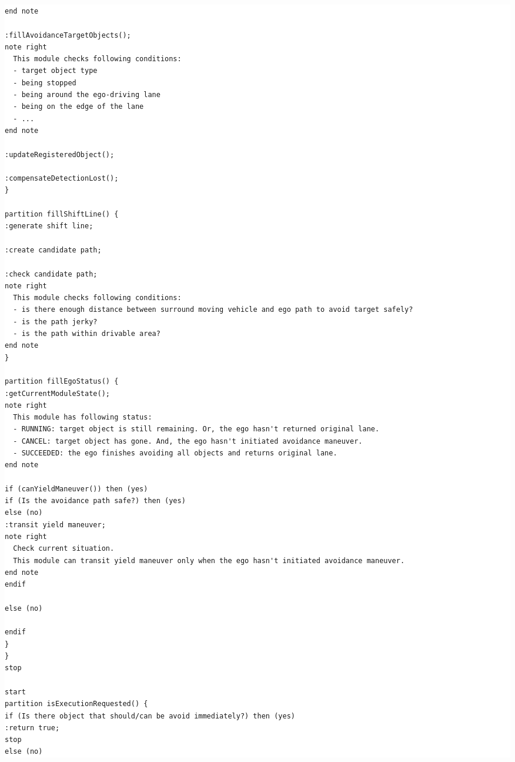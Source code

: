```plantuml
end note

:fillAvoidanceTargetObjects();
note right
  This module checks following conditions:
  - target object type
  - being stopped
  - being around the ego-driving lane
  - being on the edge of the lane
  - ...
end note

:updateRegisteredObject();

:compensateDetectionLost();
}

partition fillShiftLine() {
:generate shift line;

:create candidate path;

:check candidate path;
note right
  This module checks following conditions:
  - is there enough distance between surround moving vehicle and ego path to avoid target safely?
  - is the path jerky?
  - is the path within drivable area?
end note
}

partition fillEgoStatus() {
:getCurrentModuleState();
note right
  This module has following status:
  - RUNNING: target object is still remaining. Or, the ego hasn't returned original lane.
  - CANCEL: target object has gone. And, the ego hasn't initiated avoidance maneuver.
  - SUCCEEDED: the ego finishes avoiding all objects and returns original lane.
end note

if (canYieldManeuver()) then (yes)
if (Is the avoidance path safe?) then (yes)
else (no)
:transit yield maneuver;
note right
  Check current situation.
  This module can transit yield maneuver only when the ego hasn't initiated avoidance maneuver.
end note
endif

else (no)

endif
}
}
stop

start
partition isExecutionRequested() {
if (Is there object that should/can be avoid immediately?) then (yes)
:return true;
stop
else (no)
```